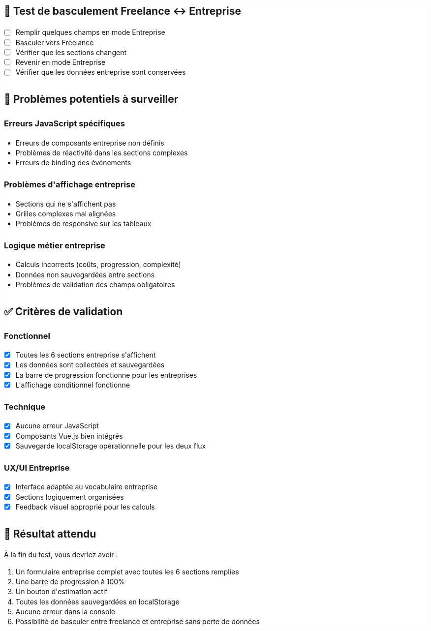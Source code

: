## 🔄 **Test de basculement Freelance ↔ Entreprise**
- [ ] Remplir quelques champs en mode Entreprise
- [ ] Basculer vers Freelance
- [ ] Vérifier que les sections changent
- [ ] Revenir en mode Entreprise
- [ ] Vérifier que les données entreprise sont conservées

## 🐛 Problèmes potentiels à surveiller

### Erreurs JavaScript spécifiques
- Erreurs de composants entreprise non définis
- Problèmes de réactivité dans les sections complexes
- Erreurs de binding des événements

### Problèmes d'affichage entreprise
- Sections qui ne s'affichent pas
- Grilles complexes mal alignées
- Problèmes de responsive sur les tableaux

### Logique métier entreprise
- Calculs incorrects (coûts, progression, complexité)
- Données non sauvegardées entre sections
- Problèmes de validation des champs obligatoires

## ✅ Critères de validation

### Fonctionnel
- [x] Toutes les 6 sections entreprise s'affichent
- [x] Les données sont collectées et sauvegardées
- [x] La barre de progression fonctionne pour les entreprises
- [x] L'affichage conditionnel fonctionne

### Technique
- [x] Aucune erreur JavaScript
- [x] Composants Vue.js bien intégrés
- [x] Sauvegarde localStorage opérationnelle pour les deux flux

### UX/UI Entreprise
- [x] Interface adaptée au vocabulaire entreprise
- [x] Sections logiquement organisées
- [x] Feedback visuel approprié pour les calculs

## 🎉 Résultat attendu

À la fin du test, vous devriez avoir :
1. Un formulaire entreprise complet avec toutes les 6 sections remplies
2. Une barre de progression à 100%
3. Un bouton d'estimation actif
4. Toutes les données sauvegardées en localStorage
5. Aucune erreur dans la console
6. Possibilité de basculer entre freelance et entreprise sans perte de données
